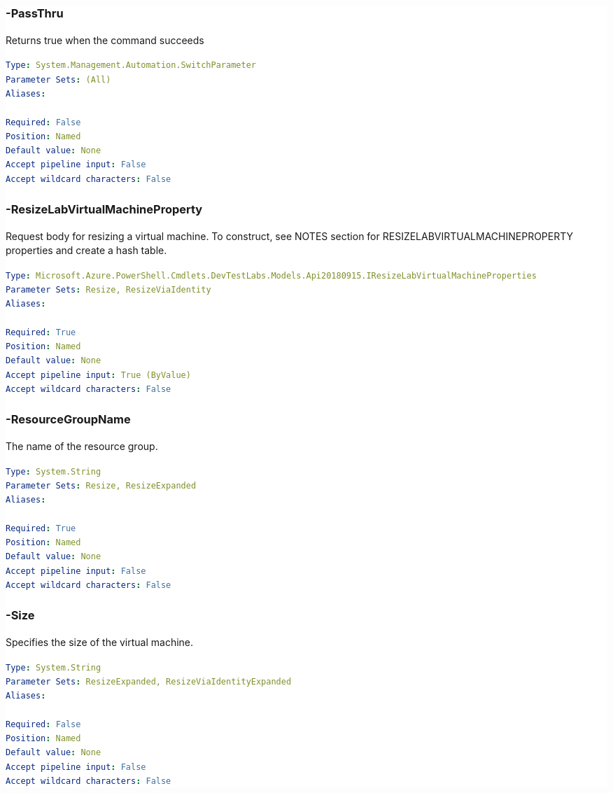 ### -PassThru
Returns true when the command succeeds

```yaml
Type: System.Management.Automation.SwitchParameter
Parameter Sets: (All)
Aliases:

Required: False
Position: Named
Default value: None
Accept pipeline input: False
Accept wildcard characters: False
```

### -ResizeLabVirtualMachineProperty
Request body for resizing a virtual machine.
To construct, see NOTES section for RESIZELABVIRTUALMACHINEPROPERTY properties and create a hash table.

```yaml
Type: Microsoft.Azure.PowerShell.Cmdlets.DevTestLabs.Models.Api20180915.IResizeLabVirtualMachineProperties
Parameter Sets: Resize, ResizeViaIdentity
Aliases:

Required: True
Position: Named
Default value: None
Accept pipeline input: True (ByValue)
Accept wildcard characters: False
```

### -ResourceGroupName
The name of the resource group.

```yaml
Type: System.String
Parameter Sets: Resize, ResizeExpanded
Aliases:

Required: True
Position: Named
Default value: None
Accept pipeline input: False
Accept wildcard characters: False
```

### -Size
Specifies the size of the virtual machine.

```yaml
Type: System.String
Parameter Sets: ResizeExpanded, ResizeViaIdentityExpanded
Aliases:

Required: False
Position: Named
Default value: None
Accept pipeline input: False
Accept wildcard characters: False
```
